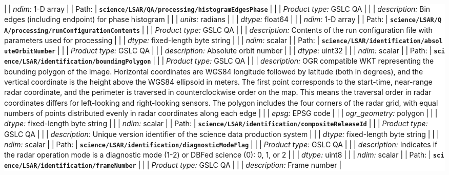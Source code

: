|    | _ndim:_ 1-D array |
| Path: | **`science/LSAR/QA/processing/histogramEdgesPhase`** |
|    | _Product type:_ GSLC QA |
|    | _description:_ Bin edges (including endpoint) for phase histogram |
|    | _units:_ radians |
|    | _dtype:_ float64 |
|    | _ndim:_ 1-D array |
| Path: | **`science/LSAR/QA/processing/runConfigurationContents`** |
|    | _Product type:_ GSLC QA |
|    | _description:_ Contents of the run configuration file with parameters used for processing |
|    | _dtype:_ fixed-length byte string |
|    | _ndim:_ scalar |
| Path: | **`science/LSAR/identification/absoluteOrbitNumber`** |
|    | _Product type:_ GSLC QA |
|    | _description:_ Absolute orbit number |
|    | _dtype:_ uint32 |
|    | _ndim:_ scalar |
| Path: | **`science/LSAR/identification/boundingPolygon`** |
|    | _Product type:_ GSLC QA |
|    | _description:_ OGR compatible WKT representing the bounding polygon of the image. Horizontal coordinates are WGS84 longitude followed by latitude (both in degrees), and the vertical coordinate is the height above the WGS84 ellipsoid in meters. The first point corresponds to the start-time, near-range radar coordinate, and the perimeter is traversed in counterclockwise order on the map. This means the traversal order in radar coordinates differs for left-looking and right-looking sensors. The polygon includes the four corners of the radar grid, with equal numbers of points distributed evenly in radar coordinates along each edge |
|    | _epsg:_ EPSG code |
|    | _ogr_geometry:_ polygon |
|    | _dtype:_ fixed-length byte string |
|    | _ndim:_ scalar |
| Path: | **`science/LSAR/identification/compositeReleaseId`** |
|    | _Product type:_ GSLC QA |
|    | _description:_ Unique version identifier of the science data production system |
|    | _dtype:_ fixed-length byte string |
|    | _ndim:_ scalar |
| Path: | **`science/LSAR/identification/diagnosticModeFlag`** |
|    | _Product type:_ GSLC QA |
|    | _description:_ Indicates if the radar operation mode is a diagnostic mode (1-2) or DBFed science (0): 0, 1, or 2 |
|    | _dtype:_ uint8 |
|    | _ndim:_ scalar |
| Path: | **`science/LSAR/identification/frameNumber`** |
|    | _Product type:_ GSLC QA |
|    | _description:_ Frame number |